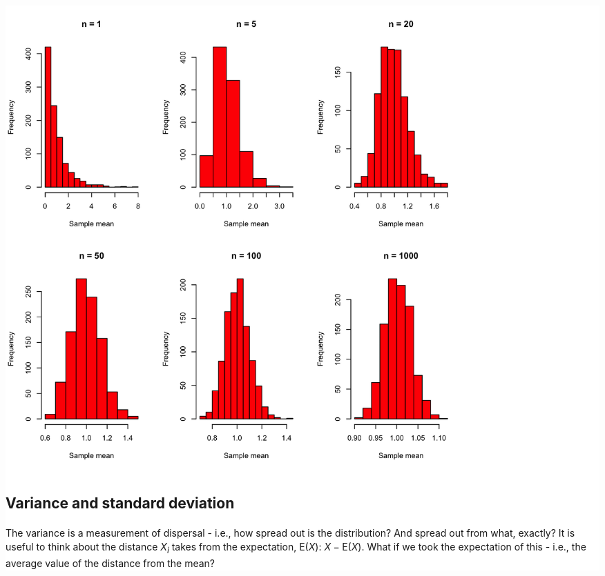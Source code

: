 <img src="05_random-variables_files/figure-html/unnamed-chunk-3-1.png" width="672" />

## Variance and standard deviation

The variance is a measurement of dispersal - i.e., how spread out is the distribution? And spread out from what, exactly? It is useful to think about the distance $X_i$ takes from the expectation, E$(X)$: $X - \text{E}(X)$. What if we took the expectation of this - i.e., the average value of the distance from the mean?
